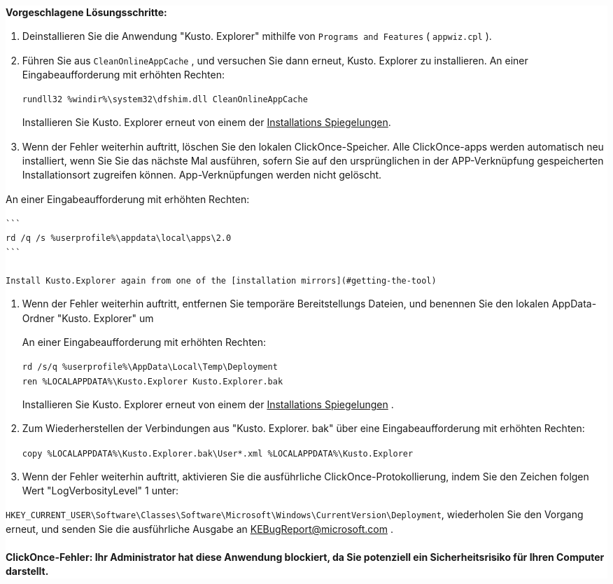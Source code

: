 **Vorgeschlagene Lösungsschritte:**

1. Deinstallieren Sie die Anwendung "Kusto. Explorer" mithilfe von `Programs and Features` ( `appwiz.cpl` ).

1. Führen Sie aus `CleanOnlineAppCache` , und versuchen Sie dann erneut, Kusto. Explorer zu installieren. An einer Eingabeaufforderung mit erhöhten Rechten: 
    
    ```
    rundll32 %windir%\system32\dfshim.dll CleanOnlineAppCache
    ```

    Installieren Sie Kusto. Explorer erneut von einem der [Installations Spiegelungen](#getting-the-tool).

1. Wenn der Fehler weiterhin auftritt, löschen Sie den lokalen ClickOnce-Speicher. Alle ClickOnce-apps werden automatisch neu installiert, wenn Sie Sie das nächste Mal ausführen, sofern Sie auf den ursprünglichen in der APP-Verknüpfung gespeicherten Installationsort zugreifen können. App-Verknüpfungen werden nicht gelöscht.

An einer Eingabeaufforderung mit erhöhten Rechten:

    ```
    rd /q /s %userprofile%\appdata\local\apps\2.0
    ```

    Install Kusto.Explorer again from one of the [installation mirrors](#getting-the-tool)

1. Wenn der Fehler weiterhin auftritt, entfernen Sie temporäre Bereitstellungs Dateien, und benennen Sie den lokalen AppData-Ordner "Kusto. Explorer" um

    An einer Eingabeaufforderung mit erhöhten Rechten:

    ```
    rd /s/q %userprofile%\AppData\Local\Temp\Deployment
    ren %LOCALAPPDATA%\Kusto.Explorer Kusto.Explorer.bak
    ```

    Installieren Sie Kusto. Explorer erneut von einem der [Installations Spiegelungen](#getting-the-tool) .

1. Zum Wiederherstellen der Verbindungen aus "Kusto. Explorer. bak" über eine Eingabeaufforderung mit erhöhten Rechten:

    ```
    copy %LOCALAPPDATA%\Kusto.Explorer.bak\User*.xml %LOCALAPPDATA%\Kusto.Explorer
    ```

1. Wenn der Fehler weiterhin auftritt, aktivieren Sie die ausführliche ClickOnce-Protokollierung, indem Sie den Zeichen folgen Wert "LogVerbosityLevel" 1 unter:

`HKEY_CURRENT_USER\Software\Classes\Software\Microsoft\Windows\CurrentVersion\Deployment`, wiederholen Sie den Vorgang erneut, und senden Sie die ausführliche Ausgabe an KEBugReport@microsoft.com . 

#### <a name="clickonce-error-your-administrator-has-blocked-this-application-because-it-potentially-poses-a-security-risk-to-your-computer"></a>ClickOnce-Fehler: Ihr Administrator hat diese Anwendung blockiert, da Sie potenziell ein Sicherheitsrisiko für Ihren Computer darstellt.

